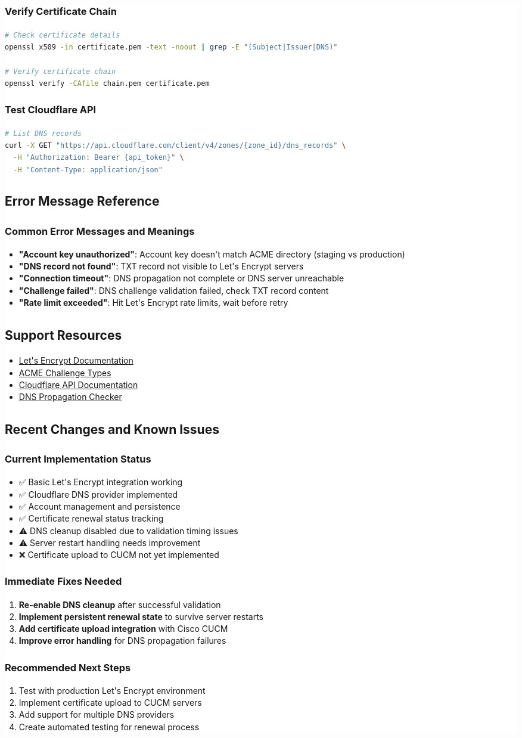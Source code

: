 ### Verify Certificate Chain
```bash
# Check certificate details
openssl x509 -in certificate.pem -text -noout | grep -E "(Subject|Issuer|DNS)"

# Verify certificate chain
openssl verify -CAfile chain.pem certificate.pem
```

### Test Cloudflare API
```bash
# List DNS records
curl -X GET "https://api.cloudflare.com/client/v4/zones/{zone_id}/dns_records" \
  -H "Authorization: Bearer {api_token}" \
  -H "Content-Type: application/json"
```

## Error Message Reference

### Common Error Messages and Meanings

- **"Account key unauthorized"**: Account key doesn't match ACME directory (staging vs production)
- **"DNS record not found"**: TXT record not visible to Let's Encrypt servers
- **"Connection timeout"**: DNS propagation not complete or DNS server unreachable
- **"Challenge failed"**: DNS challenge validation failed, check TXT record content
- **"Rate limit exceeded"**: Hit Let's Encrypt rate limits, wait before retry

## Support Resources

- [Let's Encrypt Documentation](https://letsencrypt.org/docs/)
- [ACME Challenge Types](https://letsencrypt.org/docs/challenge-types/)
- [Cloudflare API Documentation](https://developers.cloudflare.com/api/)
- [DNS Propagation Checker](https://dnschecker.org/)

## Recent Changes and Known Issues

### Current Implementation Status
- ✅ Basic Let's Encrypt integration working
- ✅ Cloudflare DNS provider implemented
- ✅ Account management and persistence
- ✅ Certificate renewal status tracking
- ⚠️  DNS cleanup disabled due to validation timing issues
- ⚠️  Server restart handling needs improvement
- ❌ Certificate upload to CUCM not yet implemented

### Immediate Fixes Needed
1. **Re-enable DNS cleanup** after successful validation
2. **Implement persistent renewal state** to survive server restarts
3. **Add certificate upload integration** with Cisco CUCM
4. **Improve error handling** for DNS propagation failures

### Recommended Next Steps
1. Test with production Let's Encrypt environment
2. Implement certificate upload to CUCM servers
3. Add support for multiple DNS providers
4. Create automated testing for renewal process